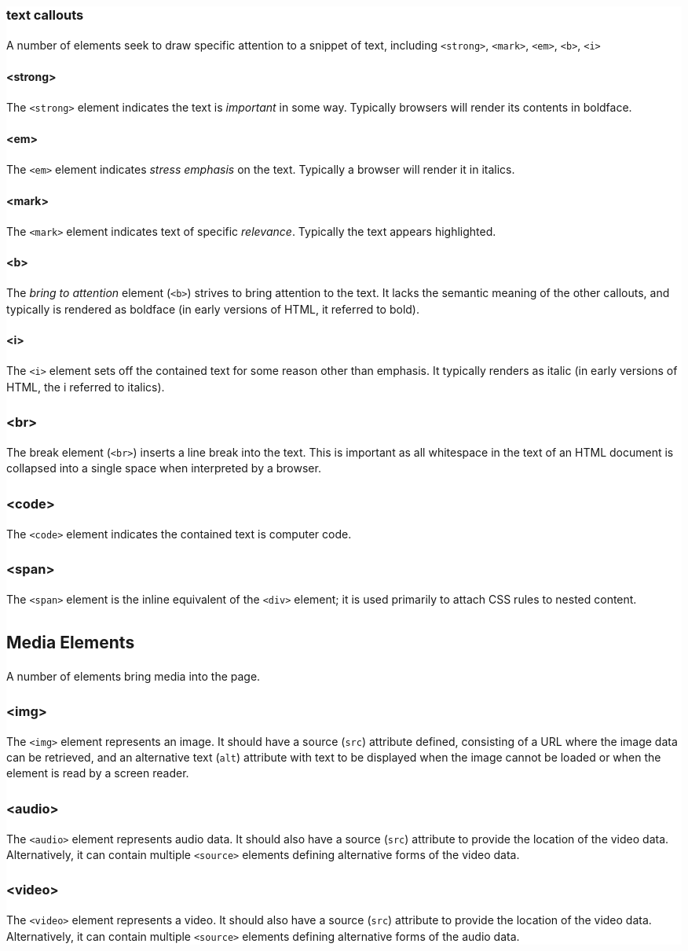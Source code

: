 ### text callouts
A number of elements seek to draw specific attention to a snippet of text, including `<strong>`, `<mark>`, `<em>`, `<b>`, `<i>`

#### &lt;strong&gt;
The `<strong>` element indicates the text is _important_ in some way. Typically browsers will render its contents in boldface.

#### &lt;em&gt;
The `<em>` element indicates _stress emphasis_ on the text.  Typically a browser will render it in italics.

#### &lt;mark&gt;
The `<mark>` element indicates text of specific _relevance_.  Typically the text appears highlighted.

#### &lt;b&gt;
The _bring to attention_ element (`<b>`) strives to bring attention to the text. It lacks the semantic meaning of the other callouts, and typically is rendered as boldface (in early versions of HTML, it referred to bold).

#### &lt;i&gt;
The `<i>` element sets off the contained text for some reason other than emphasis. It typically renders as italic (in early versions of HTML, the i referred to italics).

### &lt;br&gt;
The break element (`<br>`) inserts a line break into the text.  This is important as all whitespace in the text of an HTML document is collapsed into a single space when interpreted by a browser.

### &lt;code&gt;
The `<code>` element indicates the contained text is computer code.

### &lt;span&gt;
The `<span>` element is the inline equivalent of the `<div>` element; it is used primarily to attach CSS rules to nested content.

## Media Elements 
A number of elements bring media into the page.

### &lt;img&gt;
The `<img>` element represents an image.  It should have a source (`src`) attribute defined, consisting of a URL where the image data can be retrieved, and an alternative text (`alt`) attribute with text to be displayed when the image cannot be loaded or when the element is read by a screen reader.

### &lt;audio&gt;
The `<audio>` element represents audio data.  It should also have a source (`src`) attribute to provide the location of the video data.  Alternatively, it can contain multiple `<source>` elements defining alternative forms of the video data.

### &lt;video&gt;
The `<video>` element represents a video.  It should also have a source (`src`) attribute to provide the location of the video data.  Alternatively, it can contain multiple `<source>` elements defining alternative forms of the audio data.
